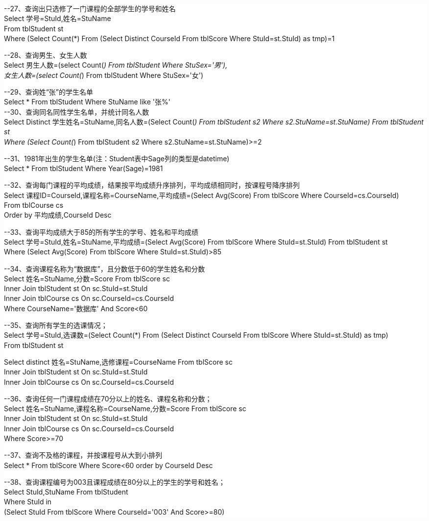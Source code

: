 --27、查询出只选修了一门课程的全部学生的学号和姓名   
 Select 学号=StuId,姓名=StuName  
  From tblStudent st   
  Where (Select Count(*) From (Select Distinct CourseId From tblScore Where StuId=st.StuId) as tmp)=1  
  
--28、查询男生、女生人数   
 Select 男生人数=(select Count(*) From tblStudent Where StuSex='男'),  
   女生人数=(select Count(*) From tblStudent Where StuSex='女')  
  
--29、查询姓“张”的学生名单   
 Select * From tblStudent Where StuName like '张%'  
--30、查询同名同性学生名单，并统计同名人数   
 Select Distinct 学生姓名=StuName,同名人数=(Select Count(*) From tblStudent s2 Where s2.StuName=st.StuName) From tblStudent st  
  Where (Select Count(*) From tblStudent s2 Where s2.StuName=st.StuName)>=2  
  
--31、1981年出生的学生名单(注：Student表中Sage列的类型是datetime)   
 Select * From tblStudent Where Year(Sage)=1981  
  
--32、查询每门课程的平均成绩，结果按平均成绩升序排列，平均成绩相同时，按课程号降序排列   
 Select 课程ID=CourseId,课程名称=CourseName,平均成绩=(Select Avg(Score) From tblScore Where CourseId=cs.CourseId)  
  From tblCourse cs  
  Order by 平均成绩,CourseId Desc  
  
--33、查询平均成绩大于85的所有学生的学号、姓名和平均成绩   
 Select 学号=StuId,姓名=StuName,平均成绩=(Select Avg(Score) From tblScore Where StuId=st.StuId) From tblStudent st  
  Where (Select Avg(Score) From tblScore Where StuId=st.StuId)>85  
  
--34、查询课程名称为“数据库”，且分数低于60的学生姓名和分数   
 Select 姓名=StuName,分数=Score From tblScore sc  
  Inner Join tblStudent st On sc.StuId=st.StuId  
  Inner Join tblCourse cs On sc.CourseId=cs.CourseId  
  Where CourseName='数据库' And Score<60  
  
--35、查询所有学生的选课情况；   
 Select 学号=StuId,选课数=(Select Count(*) From (Select Distinct CourseId From tblScore Where StuId=st.StuId) as tmp)  
  From tblStudent st  
  
 Select distinct 姓名=StuName,选修课程=CourseName From tblScore sc  
  Inner Join tblStudent st On sc.StuId=st.StuId  
  Inner Join tblCourse cs On sc.CourseId=cs.CourseId  
  
--36、查询任何一门课程成绩在70分以上的姓名、课程名称和分数；   
 Select 姓名=StuName,课程名称=CourseName,分数=Score From tblScore sc  
  Inner Join tblStudent st On sc.StuId=st.StuId  
  Inner Join tblCourse cs On sc.CourseId=cs.CourseId  
  Where Score>=70  
  
--37、查询不及格的课程，并按课程号从大到小排列   
 Select * From tblScore Where Score<60 order by CourseId Desc  
  
--38、查询课程编号为003且课程成绩在80分以上的学生的学号和姓名；   
 Select StuId,StuName From tblStudent   
  Where StuId in   
   (Select StuId From tblScore Where CourseId='003' And Score>=80)   
  